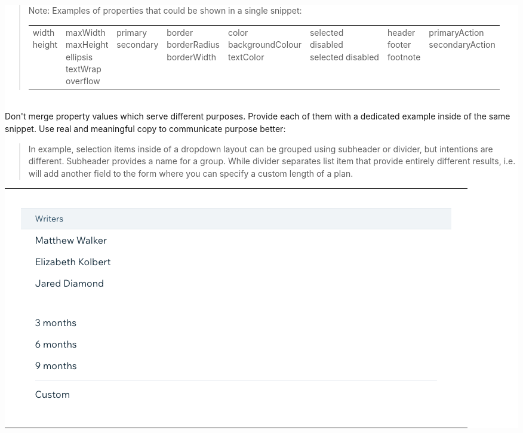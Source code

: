   </tr>
</table>

> Note: Examples of properties that could be shown in a single snippet:
>
> <table>
> 	<tr>
> 		<td>width<br>height</td>
> 		<td>maxWidth<br>maxHeight<br>ellipsis<br>textWrap<br>overflow</td>
> 		<td>primary<br>secondary</td>
> 		<td>border<br>borderRadius<br>borderWidth</td>
> 		<td>color<br>backgroundColour<br>textColor</td>
> 		<td>selected<br>disabled<br> selected disabled</td>
> 		<td>header<br>footer<br>footnote</td>
> 		<td>primaryAction<br>secondaryAction</td>
> 	</tr>
> </table>

<br>
Don't merge property values which serve different purposes. Provide each of them with a dedicated example inside of the same snippet. Use real and meaningful copy to communicate purpose better: <br>

> In example, selection items inside of a dropdown layout can be grouped using subheader or divider, but intentions are different. Subheader provides a name for a group. While divider separates list item that provide entirely different results, i.e. will add another field to the form where you can specify a custom length of a plan.

<table>
<tr>
    <td><img src='../../assets/DropdownLayoutDO.png'/></td>